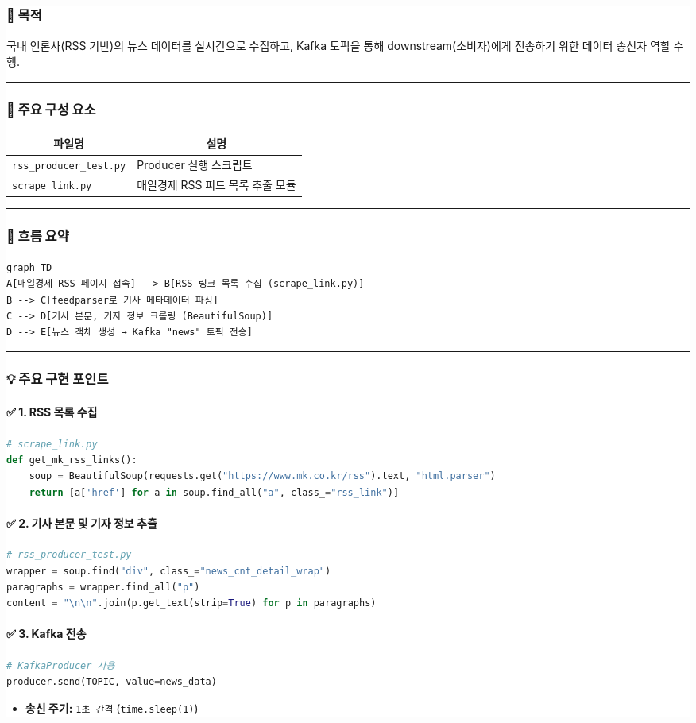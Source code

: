### 🎯 목적

국내 언론사(RSS 기반)의 뉴스 데이터를 실시간으로 수집하고, Kafka 토픽을 통해 downstream(소비자)에게 전송하기 위한 데이터 송신자 역할 수행.

* * *

### 🔨 주요 구성 요소

| 파일명 | 설명 |
| --- | --- |
| `rss_producer_test.py` | Producer 실행 스크립트 |
| `scrape_link.py` | 매일경제 RSS 피드 목록 추출 모듈 |

* * *

### 🔁 흐름 요약

```mermaid
graph TD
A[매일경제 RSS 페이지 접속] --> B[RSS 링크 목록 수집 (scrape_link.py)]
B --> C[feedparser로 기사 메타데이터 파싱]
C --> D[기사 본문, 기자 정보 크롤링 (BeautifulSoup)]
D --> E[뉴스 객체 생성 → Kafka "news" 토픽 전송]
```

* * *

### 💡 주요 구현 포인트

#### ✅ 1. RSS 목록 수집

```python
# scrape_link.py
def get_mk_rss_links():
    soup = BeautifulSoup(requests.get("https://www.mk.co.kr/rss").text, "html.parser")
    return [a['href'] for a in soup.find_all("a", class_="rss_link")]
```

#### ✅ 2. 기사 본문 및 기자 정보 추출

```python
# rss_producer_test.py
wrapper = soup.find("div", class_="news_cnt_detail_wrap")
paragraphs = wrapper.find_all("p")
content = "\n\n".join(p.get_text(strip=True) for p in paragraphs)
```

#### ✅ 3. Kafka 전송

```python
# KafkaProducer 사용
producer.send(TOPIC, value=news_data)
```

*   **송신 주기:** `1초 간격` (`time.sleep(1)`)
    